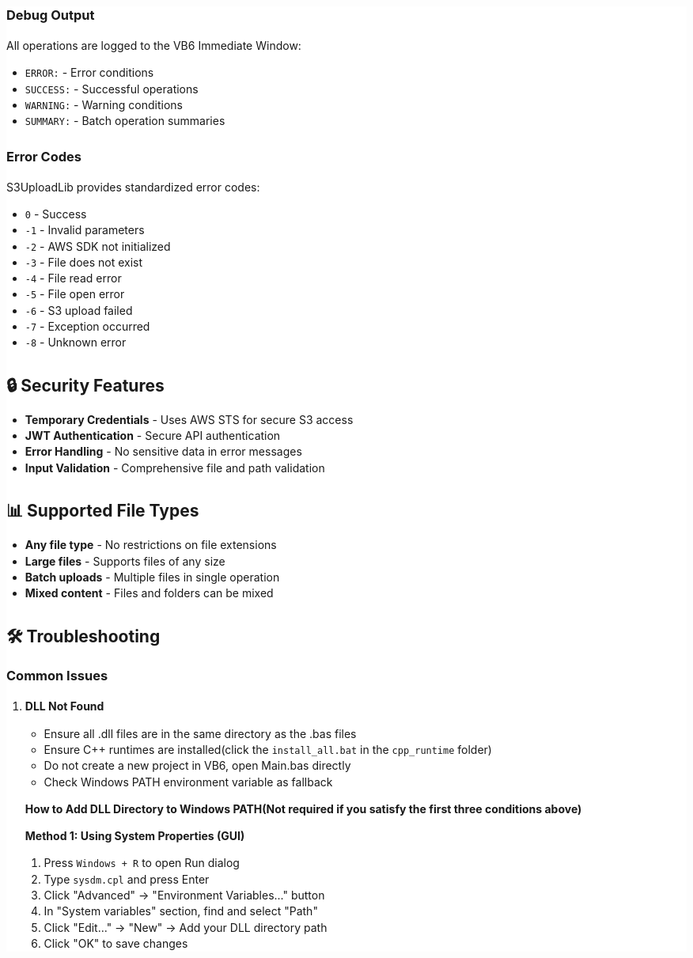 ### Debug Output
All operations are logged to the VB6 Immediate Window:
- `ERROR:` - Error conditions
- `SUCCESS:` - Successful operations
- `WARNING:` - Warning conditions
- `SUMMARY:` - Batch operation summaries

### Error Codes
S3UploadLib provides standardized error codes:
- `0` - Success
- `-1` - Invalid parameters
- `-2` - AWS SDK not initialized
- `-3` - File does not exist
- `-4` - File read error
- `-5` - File open error
- `-6` - S3 upload failed
- `-7` - Exception occurred
- `-8` - Unknown error

## 🔒 Security Features

- **Temporary Credentials** - Uses AWS STS for secure S3 access
- **JWT Authentication** - Secure API authentication
- **Error Handling** - No sensitive data in error messages
- **Input Validation** - Comprehensive file and path validation

## 📊 Supported File Types

- **Any file type** - No restrictions on file extensions
- **Large files** - Supports files of any size
- **Batch uploads** - Multiple files in single operation
- **Mixed content** - Files and folders can be mixed

## 🛠️ Troubleshooting

### Common Issues

1. **DLL Not Found**
   - Ensure all .dll files are in the same directory as the .bas files
   - Ensure C++ runtimes are installed(click the `install_all.bat` in the `cpp_runtime` folder)
   - Do not create a new project in VB6, open Main.bas directly
   - Check Windows PATH environment variable as fallback

   **How to Add DLL Directory to Windows PATH(Not required if you satisfy the first three conditions above)**
   
   **Method 1: Using System Properties (GUI)**
   1. Press `Windows + R` to open Run dialog
   2. Type `sysdm.cpl` and press Enter
   3. Click "Advanced" → "Environment Variables..." button
   4. In "System variables" section, find and select "Path"
   5. Click "Edit..." → "New" → Add your DLL directory path
   6. Click "OK" to save changes
   